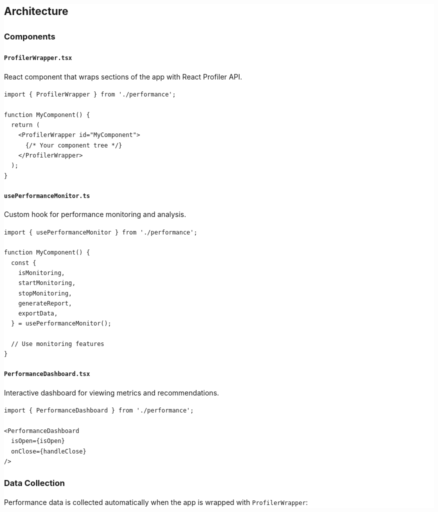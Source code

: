 ## Architecture

### Components

#### `ProfilerWrapper.tsx`
React component that wraps sections of the app with React Profiler API.

```tsx
import { ProfilerWrapper } from './performance';

function MyComponent() {
  return (
    <ProfilerWrapper id="MyComponent">
      {/* Your component tree */}
    </ProfilerWrapper>
  );
}
```

#### `usePerformanceMonitor.ts`
Custom hook for performance monitoring and analysis.

```tsx
import { usePerformanceMonitor } from './performance';

function MyComponent() {
  const {
    isMonitoring,
    startMonitoring,
    stopMonitoring,
    generateReport,
    exportData,
  } = usePerformanceMonitor();

  // Use monitoring features
}
```

#### `PerformanceDashboard.tsx`
Interactive dashboard for viewing metrics and recommendations.

```tsx
import { PerformanceDashboard } from './performance';

<PerformanceDashboard
  isOpen={isOpen}
  onClose={handleClose}
/>
```

### Data Collection

Performance data is collected automatically when the app is wrapped with `ProfilerWrapper`:
